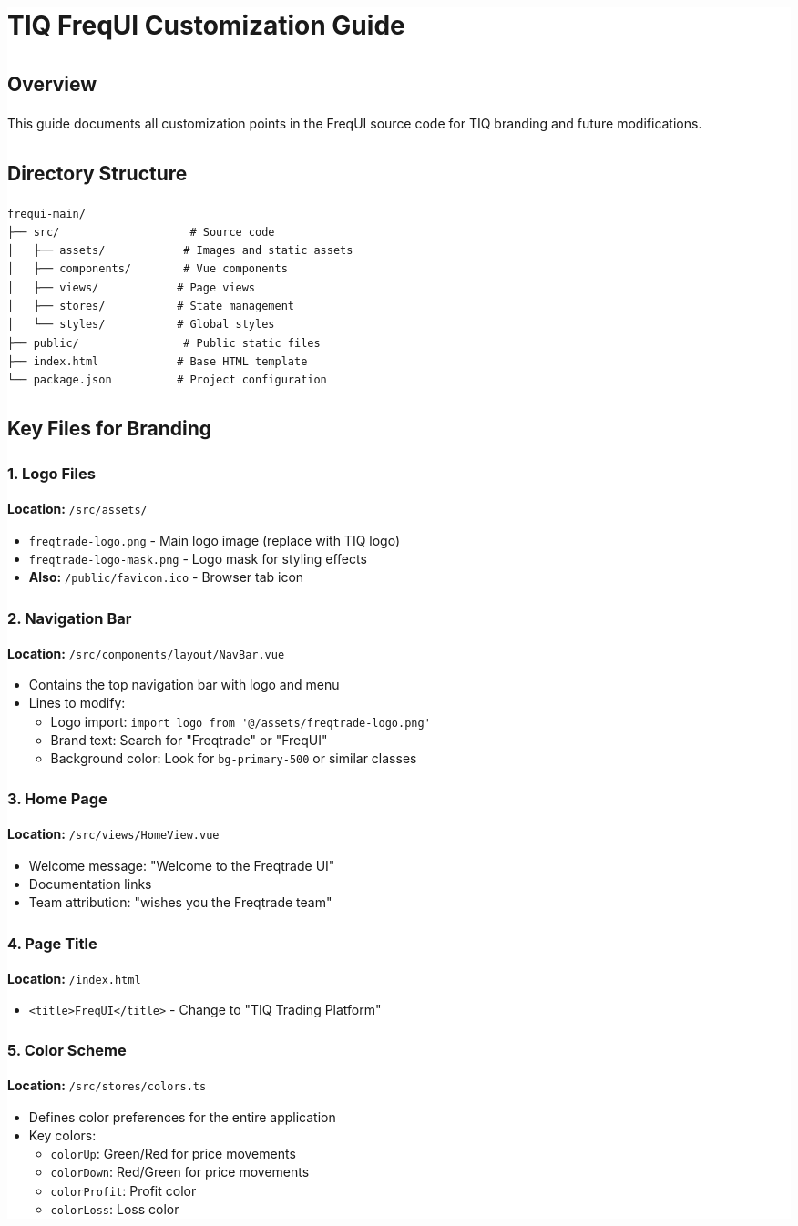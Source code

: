 # TIQ FreqUI Customization Guide

## Overview
This guide documents all customization points in the FreqUI source code for TIQ branding and future modifications.

## Directory Structure

```
frequi-main/
├── src/                    # Source code
│   ├── assets/            # Images and static assets
│   ├── components/        # Vue components
│   ├── views/            # Page views
│   ├── stores/           # State management
│   └── styles/           # Global styles
├── public/                # Public static files
├── index.html            # Base HTML template
└── package.json          # Project configuration
```

## Key Files for Branding

### 1. Logo Files
**Location:** `/src/assets/`
- `freqtrade-logo.png` - Main logo image (replace with TIQ logo)
- `freqtrade-logo-mask.png` - Logo mask for styling effects
- **Also:** `/public/favicon.ico` - Browser tab icon

### 2. Navigation Bar
**Location:** `/src/components/layout/NavBar.vue`
- Contains the top navigation bar with logo and menu
- Lines to modify:
  - Logo import: `import logo from '@/assets/freqtrade-logo.png'`
  - Brand text: Search for "Freqtrade" or "FreqUI"
  - Background color: Look for `bg-primary-500` or similar classes

### 3. Home Page
**Location:** `/src/views/HomeView.vue`
- Welcome message: "Welcome to the Freqtrade UI"
- Documentation links
- Team attribution: "wishes you the Freqtrade team"

### 4. Page Title
**Location:** `/index.html`
- `<title>FreqUI</title>` - Change to "TIQ Trading Platform"

### 5. Color Scheme
**Location:** `/src/stores/colors.ts`
- Defines color preferences for the entire application
- Key colors:
  - `colorUp`: Green/Red for price movements
  - `colorDown`: Red/Green for price movements
  - `colorProfit`: Profit color
  - `colorLoss`: Loss color
